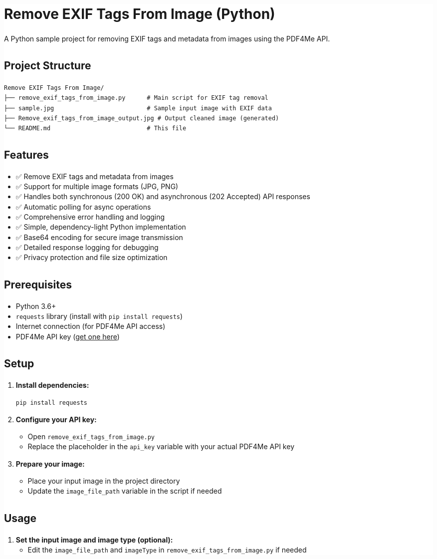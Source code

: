 # Remove EXIF Tags From Image (Python)

A Python sample project for removing EXIF tags and metadata from images using the PDF4Me API.

## Project Structure

```
Remove EXIF Tags From Image/
├── remove_exif_tags_from_image.py      # Main script for EXIF tag removal
├── sample.jpg                          # Sample input image with EXIF data
├── Remove_exif_tags_from_image_output.jpg # Output cleaned image (generated)
└── README.md                           # This file
```

## Features

- ✅ Remove EXIF tags and metadata from images
- ✅ Support for multiple image formats (JPG, PNG)
- ✅ Handles both synchronous (200 OK) and asynchronous (202 Accepted) API responses
- ✅ Automatic polling for async operations
- ✅ Comprehensive error handling and logging
- ✅ Simple, dependency-light Python implementation
- ✅ Base64 encoding for secure image transmission
- ✅ Detailed response logging for debugging
- ✅ Privacy protection and file size optimization

## Prerequisites

- Python 3.6+
- `requests` library (install with `pip install requests`)
- Internet connection (for PDF4Me API access)
- PDF4Me API key ([get one here](https://dev.pdf4me.com/dashboard/#/api-keys/))

## Setup

1. **Install dependencies:**
   ```bash
   pip install requests
   ```

2. **Configure your API key:**
   - Open `remove_exif_tags_from_image.py`
   - Replace the placeholder in the `api_key` variable with your actual PDF4Me API key

3. **Prepare your image:**
   - Place your input image in the project directory
   - Update the `image_file_path` variable in the script if needed

## Usage

1. **Set the input image and image type (optional):**
   - Edit the `image_file_path` and `imageType` in `remove_exif_tags_from_image.py` if needed
